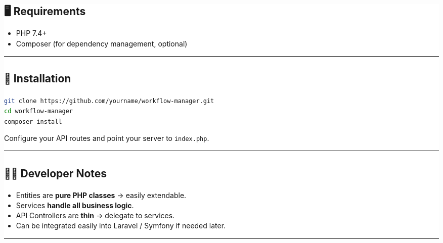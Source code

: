 ## 🖥️ Requirements

- PHP 7.4+
- Composer (for dependency management, optional)

---

## 📄 Installation

```bash
git clone https://github.com/yourname/workflow-manager.git
cd workflow-manager
composer install
```

Configure your API routes and point your server to `index.php`.

---

## 🧙‍♂️ Developer Notes

- Entities are **pure PHP classes** → easily extendable.
- Services **handle all business logic**.
- API Controllers are **thin** → delegate to services.
- Can be integrated easily into Laravel / Symfony if needed later.

---

